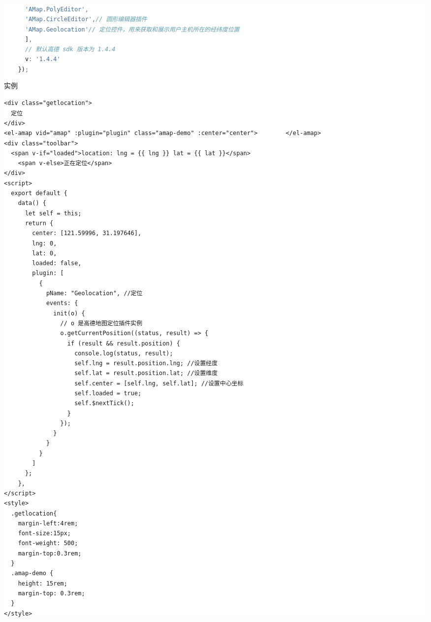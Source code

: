 ```javascript
      'AMap.PolyEditor', 
      'AMap.CircleEditor',// 圆形编辑器插件
      'AMap.Geolocation'// 定位控件，用来获取和展示用户主机所在的经纬度位置
      ],
      // 默认高德 sdk 版本为 1.4.4
      v: '1.4.4'
    });
```

实例

```vue
<div class="getlocation">
  定位
</div>
<el-amap vid="amap" :plugin="plugin" class="amap-demo" :center="center">		</el-amap>
<div class="toolbar">
  <span v-if="loaded">location: lng = {{ lng }} lat = {{ lat }}</span>
	<span v-else>正在定位</span>
</div>
<script>
  export default {
    data() {
      let self = this;
      return {
        center: [121.59996, 31.197646],
        lng: 0, 
        lat: 0,
        loaded: false,
        plugin: [
          {
            pName: "Geolocation", //定位
            events: {
              init(o) {
                // o 是高德地图定位插件实例
                o.getCurrentPosition((status, result) => {
                  if (result && result.position) {
                    console.log(status, result);
                    self.lng = result.position.lng; //设置经度
                    self.lat = result.position.lat; //设置维度
                    self.center = [self.lng, self.lat]; //设置中心坐标
                    self.loaded = true;
                    self.$nextTick();
                  }
                });
              }
            }
          }
        ]
      };
    },
</script>    
<style>
  .getlocation{
    margin-left:4rem;
    font-size:15px;
    font-weight: 500;
    margin-top:0.3rem;
  }
  .amap-demo {
    height: 15rem;
    margin-top: 0.3rem;
  }
</style>
```
